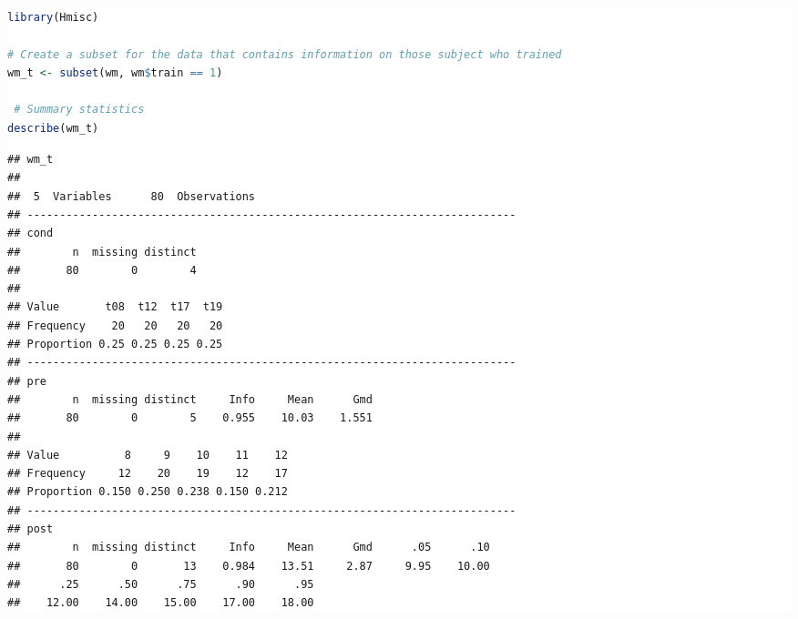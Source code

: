 ``` r
library(Hmisc)

# Create a subset for the data that contains information on those subject who trained
wm_t <- subset(wm, wm$train == 1)

 # Summary statistics 
describe(wm_t)
```

    ## wm_t 
    ## 
    ##  5  Variables      80  Observations
    ## ---------------------------------------------------------------------------
    ## cond 
    ##        n  missing distinct 
    ##       80        0        4 
    ##                               
    ## Value       t08  t12  t17  t19
    ## Frequency    20   20   20   20
    ## Proportion 0.25 0.25 0.25 0.25
    ## ---------------------------------------------------------------------------
    ## pre 
    ##        n  missing distinct     Info     Mean      Gmd 
    ##       80        0        5    0.955    10.03    1.551 
    ##                                         
    ## Value          8     9    10    11    12
    ## Frequency     12    20    19    12    17
    ## Proportion 0.150 0.250 0.238 0.150 0.212
    ## ---------------------------------------------------------------------------
    ## post 
    ##        n  missing distinct     Info     Mean      Gmd      .05      .10 
    ##       80        0       13    0.984    13.51     2.87     9.95    10.00 
    ##      .25      .50      .75      .90      .95 
    ##    12.00    14.00    15.00    17.00    18.00 